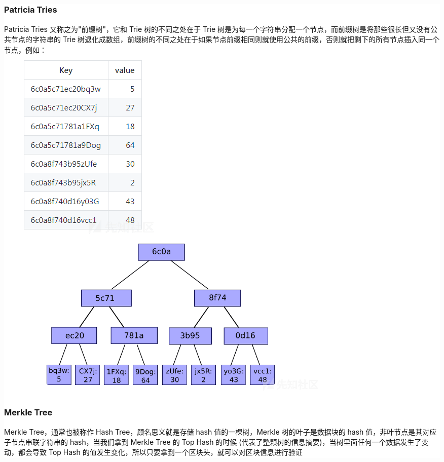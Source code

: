 ### Patricia Tries

Patricia Tries 又称之为"前缀树"，它和 Trie 树的不同之处在于 Trie 树是为每一个字符串分配一个节点，而前缀树是将那些很长但又没有公共节点的字符串的 Trie 树退化成数组，前缀树的不同之处在于如果节点前缀相同则就使用公共的前缀，否则就把剩下的所有节点插入同一个节点，例如：  
[![](assets/1706497007-16303571dd8e3073ef17357755a62836.png)](https://xzfile.aliyuncs.com/media/upload/picture/20240126124840-2d384d40-bc06-1.png)  
[![](assets/1706497007-13ac20d2d9790077202a1bec44cc08dd.png)](https://xzfile.aliyuncs.com/media/upload/picture/20240126124854-352da130-bc06-1.png)

### Merkle Tree

Merkle Tree，通常也被称作 Hash Tree，顾名思义就是存储 hash 值的一棵树，Merkle 树的叶子是数据块的 hash 值，非叶节点是其对应子节点串联字符串的 hash，当我们拿到 Merkle Tree 的 Top Hash 的时候 (代表了整颗树的信息摘要)，当树里面任何一个数据发生了变动，都会导致 Top Hash 的值发生变化，所以只要拿到一个区块头，就可以对区块信息进行验证
